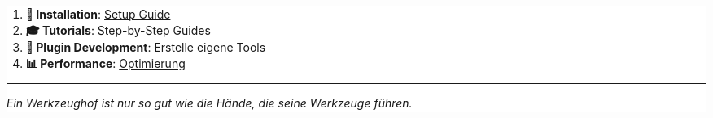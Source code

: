 1. **🚀 Installation**: [Setup Guide](installation.md)
2. **🎓 Tutorials**: [Step-by-Step Guides](tutorials.md)
3. **🔧 Plugin Development**: [Erstelle eigene Tools](plugin-development.md)
4. **📊 Performance**: [Optimierung](performance-optimization.md)

---

*Ein Werkzeughof ist nur so gut wie die Hände, die seine Werkzeuge führen.*